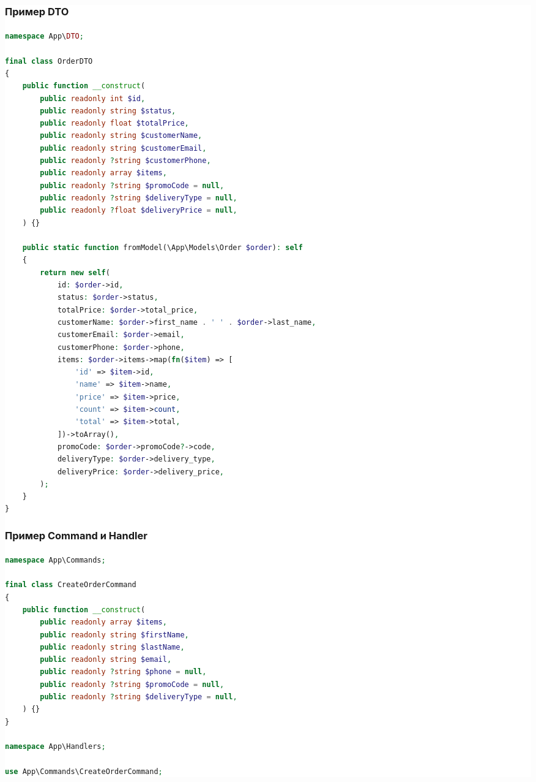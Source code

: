 ### Пример DTO
```php
namespace App\DTO;

final class OrderDTO
{
    public function __construct(
        public readonly int $id,
        public readonly string $status,
        public readonly float $totalPrice,
        public readonly string $customerName,
        public readonly string $customerEmail,
        public readonly ?string $customerPhone,
        public readonly array $items,
        public readonly ?string $promoCode = null,
        public readonly ?string $deliveryType = null,
        public readonly ?float $deliveryPrice = null,
    ) {}

    public static function fromModel(\App\Models\Order $order): self
    {
        return new self(
            id: $order->id,
            status: $order->status,
            totalPrice: $order->total_price,
            customerName: $order->first_name . ' ' . $order->last_name,
            customerEmail: $order->email,
            customerPhone: $order->phone,
            items: $order->items->map(fn($item) => [
                'id' => $item->id,
                'name' => $item->name,
                'price' => $item->price,
                'count' => $item->count,
                'total' => $item->total,
            ])->toArray(),
            promoCode: $order->promoCode?->code,
            deliveryType: $order->delivery_type,
            deliveryPrice: $order->delivery_price,
        );
    }
}
```

### Пример Command и Handler
```php
namespace App\Commands;

final class CreateOrderCommand
{
    public function __construct(
        public readonly array $items,
        public readonly string $firstName,
        public readonly string $lastName,
        public readonly string $email,
        public readonly ?string $phone = null,
        public readonly ?string $promoCode = null,
        public readonly ?string $deliveryType = null,
    ) {}
}

namespace App\Handlers;

use App\Commands\CreateOrderCommand;
```